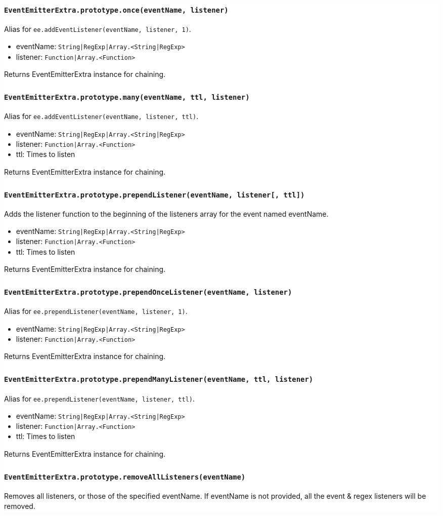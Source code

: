 ### `EventEmitterExtra.prototype.once(eventName, listener)`

Alias for `ee.addEventListener(eventName, listener, 1)`.

- eventName: `String|RegExp|Array.<String|RegExp>`
- listener: `Function|Array.<Function>`

Returns EventEmitterExtra instance for chaining.

### `EventEmitterExtra.prototype.many(eventName, ttl, listener)`

Alias for `ee.addEventListener(eventName, listener, ttl)`.

- eventName: `String|RegExp|Array.<String|RegExp>`
- listener: `Function|Array.<Function>`
- ttl: Times to listen

Returns EventEmitterExtra instance for chaining.

### `EventEmitterExtra.prototype.prependListener(eventName, listener[, ttl])`

Adds the listener function to the beginning of the listeners array for the event named eventName.

- eventName: `String|RegExp|Array.<String|RegExp>`
- listener: `Function|Array.<Function>`
- ttl: Times to listen

Returns EventEmitterExtra instance for chaining.

### `EventEmitterExtra.prototype.prependOnceListener(eventName, listener)`

Alias for `ee.prependListener(eventName, listener, 1)`.

- eventName: `String|RegExp|Array.<String|RegExp>`
- listener: `Function|Array.<Function>`

Returns EventEmitterExtra instance for chaining.

### `EventEmitterExtra.prototype.prependManyListener(eventName, ttl, listener)`

Alias for `ee.prependListener(eventName, listener, ttl)`.

- eventName: `String|RegExp|Array.<String|RegExp>`
- listener: `Function|Array.<Function>`
- ttl: Times to listen

Returns EventEmitterExtra instance for chaining.

### `EventEmitterExtra.prototype.removeAllListeners(eventName)`

Removes all listeners, or those of the specified eventName.
If eventName is not provided, all the event & regex listeners will be removed.

